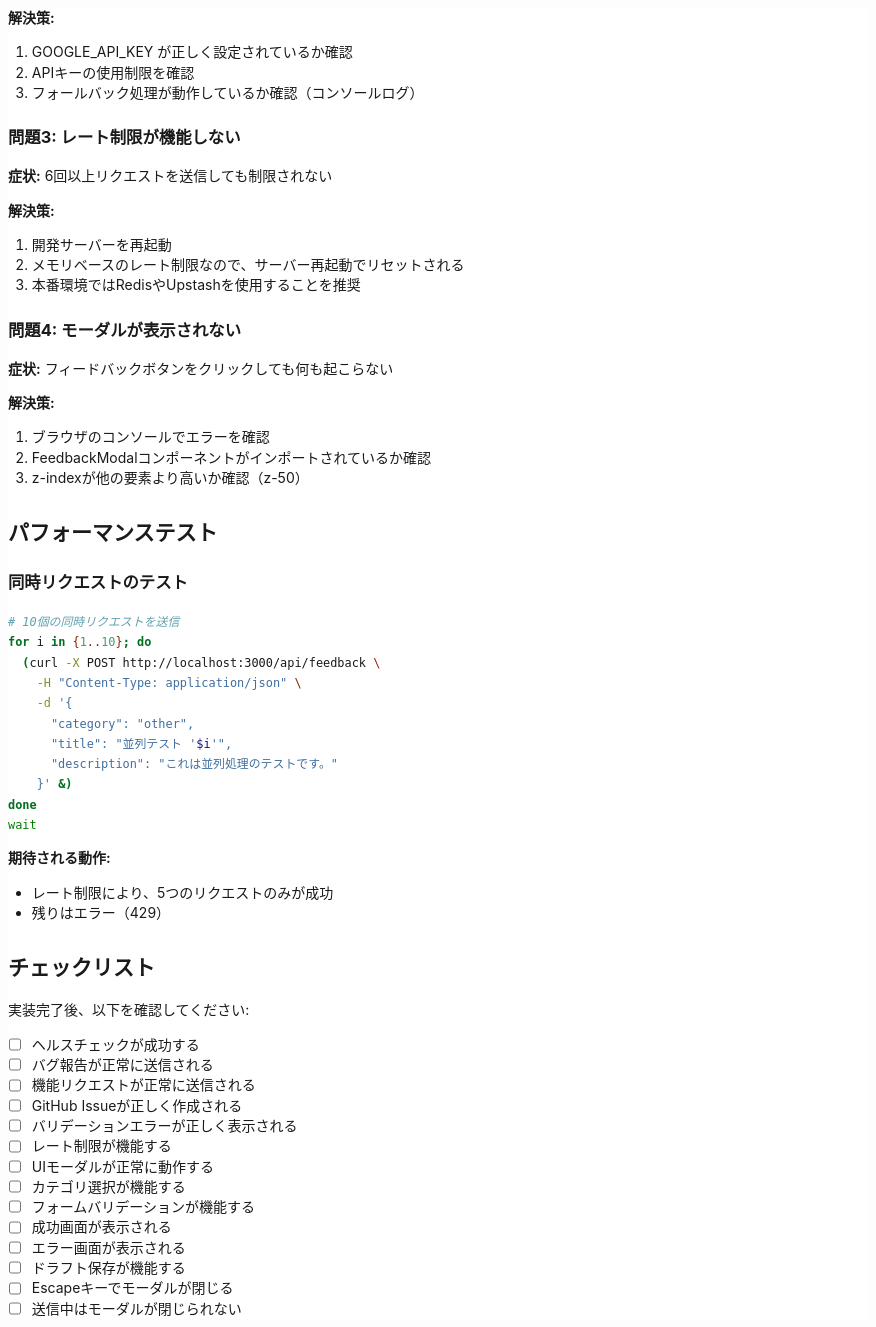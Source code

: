 **解決策:**
1. GOOGLE_API_KEY が正しく設定されているか確認
2. APIキーの使用制限を確認
3. フォールバック処理が動作しているか確認（コンソールログ）

### 問題3: レート制限が機能しない

**症状:**
6回以上リクエストを送信しても制限されない

**解決策:**
1. 開発サーバーを再起動
2. メモリベースのレート制限なので、サーバー再起動でリセットされる
3. 本番環境ではRedisやUpstashを使用することを推奨

### 問題4: モーダルが表示されない

**症状:**
フィードバックボタンをクリックしても何も起こらない

**解決策:**
1. ブラウザのコンソールでエラーを確認
2. FeedbackModalコンポーネントがインポートされているか確認
3. z-indexが他の要素より高いか確認（z-50）

## パフォーマンステスト

### 同時リクエストのテスト

```bash
# 10個の同時リクエストを送信
for i in {1..10}; do
  (curl -X POST http://localhost:3000/api/feedback \
    -H "Content-Type: application/json" \
    -d '{
      "category": "other",
      "title": "並列テスト '$i'",
      "description": "これは並列処理のテストです。"
    }' &)
done
wait
```

**期待される動作:**
- レート制限により、5つのリクエストのみが成功
- 残りはエラー（429）

## チェックリスト

実装完了後、以下を確認してください:

- [ ] ヘルスチェックが成功する
- [ ] バグ報告が正常に送信される
- [ ] 機能リクエストが正常に送信される
- [ ] GitHub Issueが正しく作成される
- [ ] バリデーションエラーが正しく表示される
- [ ] レート制限が機能する
- [ ] UIモーダルが正常に動作する
- [ ] カテゴリ選択が機能する
- [ ] フォームバリデーションが機能する
- [ ] 成功画面が表示される
- [ ] エラー画面が表示される
- [ ] ドラフト保存が機能する
- [ ] Escapeキーでモーダルが閉じる
- [ ] 送信中はモーダルが閉じられない
